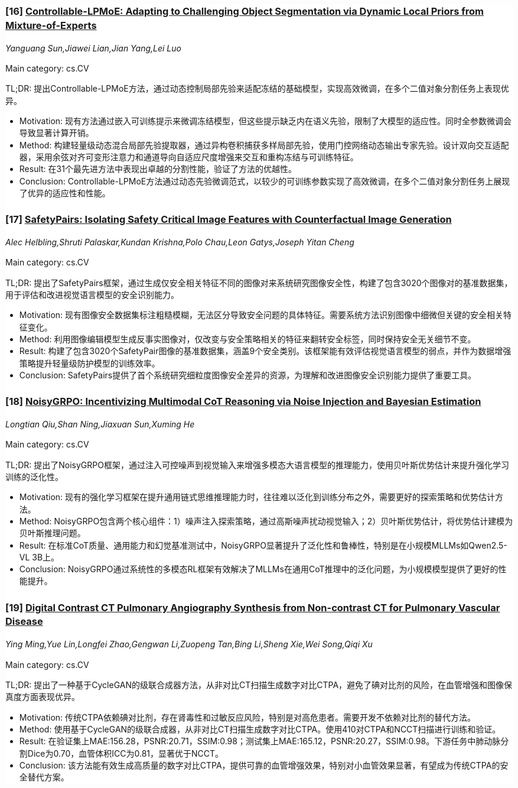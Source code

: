 
### [16] [Controllable-LPMoE: Adapting to Challenging Object Segmentation via Dynamic Local Priors from Mixture-of-Experts](https://arxiv.org/abs/2510.21114)
*Yanguang Sun,Jiawei Lian,Jian Yang,Lei Luo*

Main category: cs.CV

TL;DR: 提出Controllable-LPMoE方法，通过动态控制局部先验来适配冻结的基础模型，实现高效微调，在多个二值对象分割任务上表现优异。

- Motivation: 现有方法通过嵌入可训练提示来微调冻结模型，但这些提示缺乏内在语义先验，限制了大模型的适应性。同时全参数微调会导致显著计算开销。
- Method: 构建轻量级动态混合局部先验提取器，通过异构卷积捕获多样局部先验，使用门控网络动态输出专家先验。设计双向交互适配器，采用余弦对齐可变形注意力和通道导向自适应尺度增强来交互和重构冻结与可训练特征。
- Result: 在31个最先进方法中表现出卓越的分割性能，验证了方法的优越性。
- Conclusion: Controllable-LPMoE方法通过动态先验微调范式，以较少的可训练参数实现了高效微调，在多个二值对象分割任务上展现了优异的适应性和性能。


### [17] [SafetyPairs: Isolating Safety Critical Image Features with Counterfactual Image Generation](https://arxiv.org/abs/2510.21120)
*Alec Helbling,Shruti Palaskar,Kundan Krishna,Polo Chau,Leon Gatys,Joseph Yitan Cheng*

Main category: cs.CV

TL;DR: 提出了SafetyPairs框架，通过生成仅安全相关特征不同的图像对来系统研究图像安全性，构建了包含3020个图像对的基准数据集，用于评估和改进视觉语言模型的安全识别能力。

- Motivation: 现有图像安全数据集标注粗糙模糊，无法区分导致安全问题的具体特征。需要系统方法识别图像中细微但关键的安全相关特征变化。
- Method: 利用图像编辑模型生成反事实图像对，仅改变与安全策略相关的特征来翻转安全标签，同时保持安全无关细节不变。
- Result: 构建了包含3020个SafetyPair图像的基准数据集，涵盖9个安全类别。该框架能有效评估视觉语言模型的弱点，并作为数据增强策略提升轻量级防护模型的训练效率。
- Conclusion: SafetyPairs提供了首个系统研究细粒度图像安全差异的资源，为理解和改进图像安全识别能力提供了重要工具。


### [18] [NoisyGRPO: Incentivizing Multimodal CoT Reasoning via Noise Injection and Bayesian Estimation](https://arxiv.org/abs/2510.21122)
*Longtian Qiu,Shan Ning,Jiaxuan Sun,Xuming He*

Main category: cs.CV

TL;DR: 提出了NoisyGRPO框架，通过注入可控噪声到视觉输入来增强多模态大语言模型的推理能力，使用贝叶斯优势估计来提升强化学习训练的泛化性。

- Motivation: 现有的强化学习框架在提升通用链式思维推理能力时，往往难以泛化到训练分布之外，需要更好的探索策略和优势估计方法。
- Method: NoisyGRPO包含两个核心组件：1）噪声注入探索策略，通过高斯噪声扰动视觉输入；2）贝叶斯优势估计，将优势估计建模为贝叶斯推理问题。
- Result: 在标准CoT质量、通用能力和幻觉基准测试中，NoisyGRPO显著提升了泛化性和鲁棒性，特别是在小规模MLLMs如Qwen2.5-VL 3B上。
- Conclusion: NoisyGRPO通过系统性的多模态RL框架有效解决了MLLMs在通用CoT推理中的泛化问题，为小规模模型提供了更好的性能提升。


### [19] [Digital Contrast CT Pulmonary Angiography Synthesis from Non-contrast CT for Pulmonary Vascular Disease](https://arxiv.org/abs/2510.21140)
*Ying Ming,Yue Lin,Longfei Zhao,Gengwan Li,Zuopeng Tan,Bing Li,Sheng Xie,Wei Song,Qiqi Xu*

Main category: cs.CV

TL;DR: 提出了一种基于CycleGAN的级联合成器方法，从非对比CT扫描生成数字对比CTPA，避免了碘对比剂的风险，在血管增强和图像保真度方面表现优异。

- Motivation: 传统CTPA依赖碘对比剂，存在肾毒性和过敏反应风险，特别是对高危患者。需要开发不依赖对比剂的替代方法。
- Method: 使用基于CycleGAN的级联合成器，从非对比CT扫描生成数字对比CTPA。使用410对CTPA和NCCT扫描进行训练和验证。
- Result: 在验证集上MAE:156.28，PSNR:20.71，SSIM:0.98；测试集上MAE:165.12，PSNR:20.27，SSIM:0.98。下游任务中肺动脉分割Dice为0.70，血管体积ICC为0.81，显著优于NCCT。
- Conclusion: 该方法能有效生成高质量的数字对比CTPA，提供可靠的血管增强效果，特别对小血管效果显著，有望成为传统CTPA的安全替代方案。
